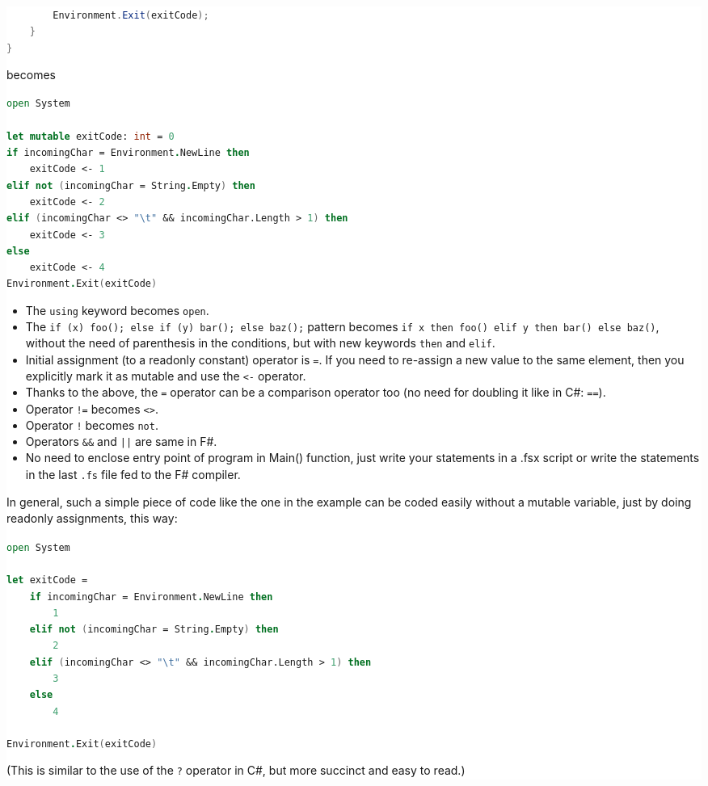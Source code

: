 ```csharp
        Environment.Exit(exitCode);
    }
}
```
becomes
```fsharp
open System

let mutable exitCode: int = 0
if incomingChar = Environment.NewLine then
    exitCode <- 1
elif not (incomingChar = String.Empty) then
    exitCode <- 2
elif (incomingChar <> "\t" && incomingChar.Length > 1) then
    exitCode <- 3
else
    exitCode <- 4
Environment.Exit(exitCode)
```
* The `using` keyword becomes `open`.
* The `if (x) foo(); else if (y) bar(); else baz();` pattern becomes `if x then foo() elif y then bar() else baz()`, without the need of parenthesis in the conditions, but with new keywords `then` and `elif`.
* Initial assignment (to a readonly constant) operator is `=`. If you need to re-assign a new value to the same element, then you explicitly mark it as mutable and use the `<-` operator.
* Thanks to the above, the `=` operator can be a comparison operator too (no need for doubling it like in C#: `==`).
* Operator `!=` becomes `<>`.
* Operator `!` becomes `not`.
* Operators `&&` and `||` are same in F#.
* No need to enclose entry point of program in Main() function, just write your statements in a .fsx script or write the statements in the last `.fs` file fed to the F# compiler.

In general, such a simple piece of code like the one in the example can be coded easily without a mutable variable, just by doing readonly assignments, this way:

```fsharp
open System

let exitCode =
    if incomingChar = Environment.NewLine then
        1
    elif not (incomingChar = String.Empty) then
        2
    elif (incomingChar <> "\t" && incomingChar.Length > 1) then
        3
    else
        4

Environment.Exit(exitCode)
```

(This is similar to the use of the `?` operator in C#, but more succinct and easy to read.)
